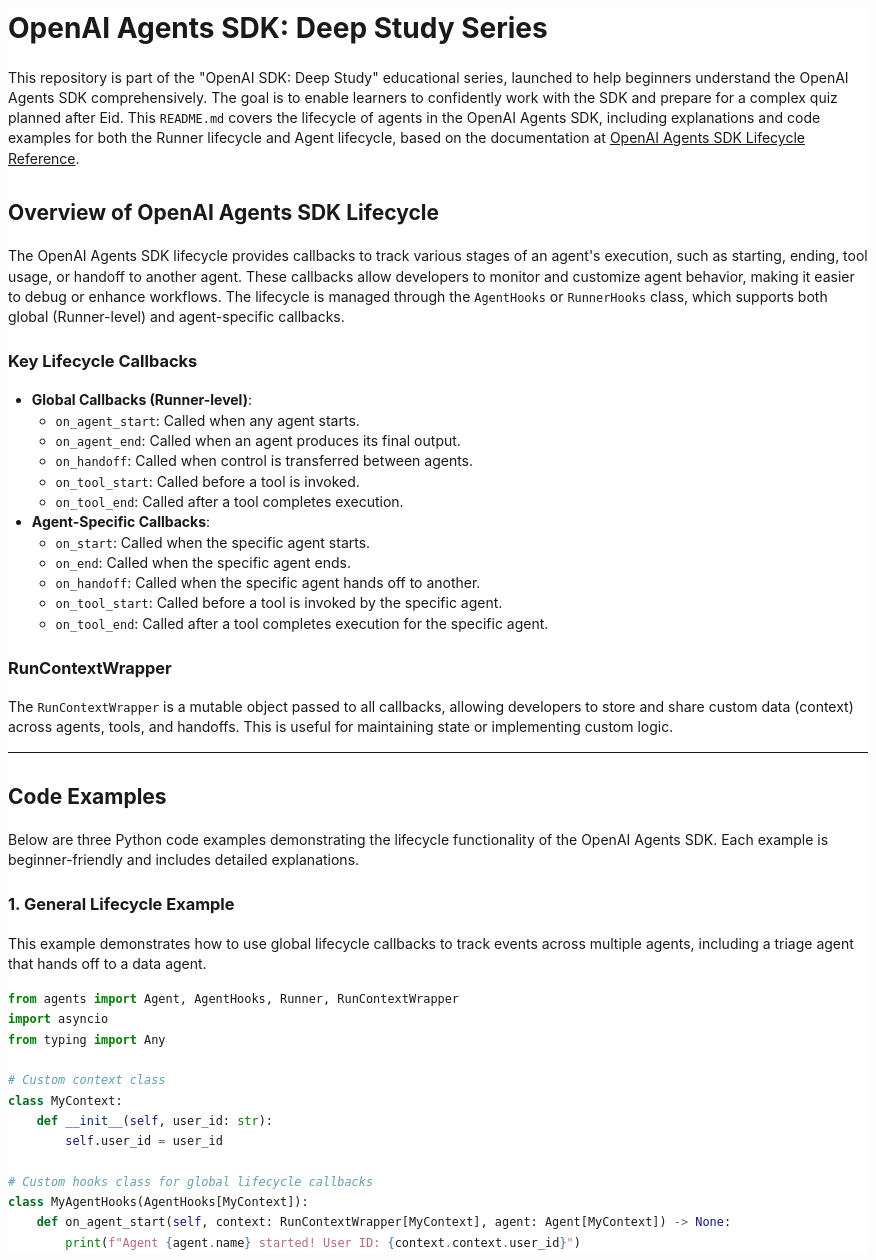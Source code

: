 # OpenAI Agents SDK: Deep Study Series

This repository is part of the "OpenAI SDK: Deep Study" educational series, launched to help beginners understand the OpenAI Agents SDK comprehensively. The goal is to enable learners to confidently work with the SDK and prepare for a complex quiz planned after Eid. This `README.md` covers the lifecycle of agents in the OpenAI Agents SDK, including explanations and code examples for both the Runner lifecycle and Agent lifecycle, based on the documentation at [OpenAI Agents SDK Lifecycle Reference](https://openai.github.io/openai-agents-python/ref/lifecycle/).

## Overview of OpenAI Agents SDK Lifecycle

The OpenAI Agents SDK lifecycle provides callbacks to track various stages of an agent's execution, such as starting, ending, tool usage, or handoff to another agent. These callbacks allow developers to monitor and customize agent behavior, making it easier to debug or enhance workflows. The lifecycle is managed through the `AgentHooks` or `RunnerHooks` class, which supports both global (Runner-level) and agent-specific callbacks.

### Key Lifecycle Callbacks
- **Global Callbacks (Runner-level)**:
  - `on_agent_start`: Called when any agent starts.
  - `on_agent_end`: Called when an agent produces its final output.
  - `on_handoff`: Called when control is transferred between agents.
  - `on_tool_start`: Called before a tool is invoked.
  - `on_tool_end`: Called after a tool completes execution.
- **Agent-Specific Callbacks**:
  - `on_start`: Called when the specific agent starts.
  - `on_end`: Called when the specific agent ends.
  - `on_handoff`: Called when the specific agent hands off to another.
  - `on_tool_start`: Called before a tool is invoked by the specific agent.
  - `on_tool_end`: Called after a tool completes execution for the specific agent.

### RunContextWrapper
The `RunContextWrapper` is a mutable object passed to all callbacks, allowing developers to store and share custom data (context) across agents, tools, and handoffs. This is useful for maintaining state or implementing custom logic.

---

## Code Examples

Below are three Python code examples demonstrating the lifecycle functionality of the OpenAI Agents SDK. Each example is beginner-friendly and includes detailed explanations.

### 1. General Lifecycle Example

This example demonstrates how to use global lifecycle callbacks to track events across multiple agents, including a triage agent that hands off to a data agent.

```python
from agents import Agent, AgentHooks, Runner, RunContextWrapper
import asyncio
from typing import Any

# Custom context class
class MyContext:
    def __init__(self, user_id: str):
        self.user_id = user_id

# Custom hooks class for global lifecycle callbacks
class MyAgentHooks(AgentHooks[MyContext]):
    def on_agent_start(self, context: RunContextWrapper[MyContext], agent: Agent[MyContext]) -> None:
        print(f"Agent {agent.name} started! User ID: {context.context.user_id}")
```